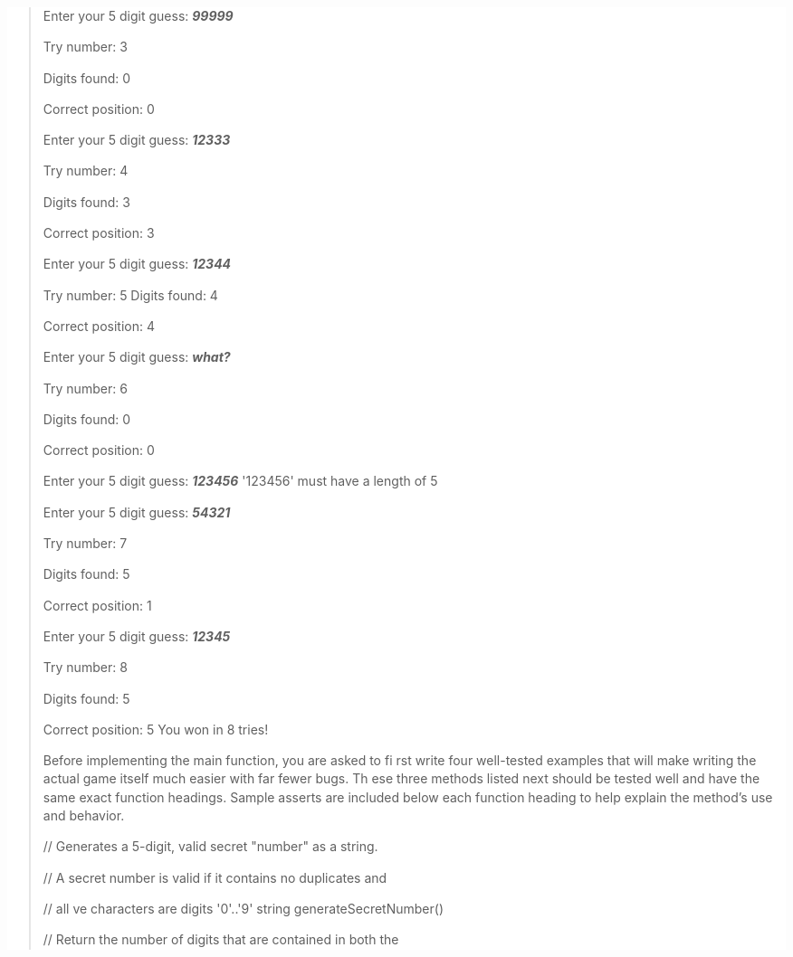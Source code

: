 > Enter your 5 digit guess: ***99999***
>
> Try number: 3
>
> Digits found: 0
>
> Correct position: 0
>
> Enter your 5 digit guess: ***12333***
>
> Try number: 4
>
> Digits found: 3
>
> Correct position: 3
>
> Enter your 5 digit guess: ***12344***
>
> Try number: 5 Digits found: 4
>
> Correct position: 4
>
> Enter your 5 digit guess: ***what?***
>
> Try number: 6
>
> Digits found: 0
>
> Correct position: 0
>
> Enter your 5 digit guess: ***123456*** '123456' must have a length of
> 5
>
> Enter your 5 digit guess: ***54321***
>
> Try number: 7
>
> Digits found: 5
>
> Correct position: 1
>
> Enter your 5 digit guess: ***12345***
>
> Try number: 8
>
> Digits found: 5
>
> Correct position: 5 You won in 8 tries!
>
> Before implementing the main function, you are asked to fi rst write
> four well-tested examples that will make writing the actual game
> itself much easier with far fewer bugs. Th ese three methods listed
> next should be tested well and have the same exact function headings.
> Sample asserts are included below each function heading to help
> explain the method’s use and behavior.
>
> // Generates a 5-digit, valid secret "number" as a string.
>
> // A secret number is valid if it contains no duplicates and
>
> // all ve characters are digits '0'..'9' string generateSecretNumber()
>
> // Return the number of digits that are contained in both the
>